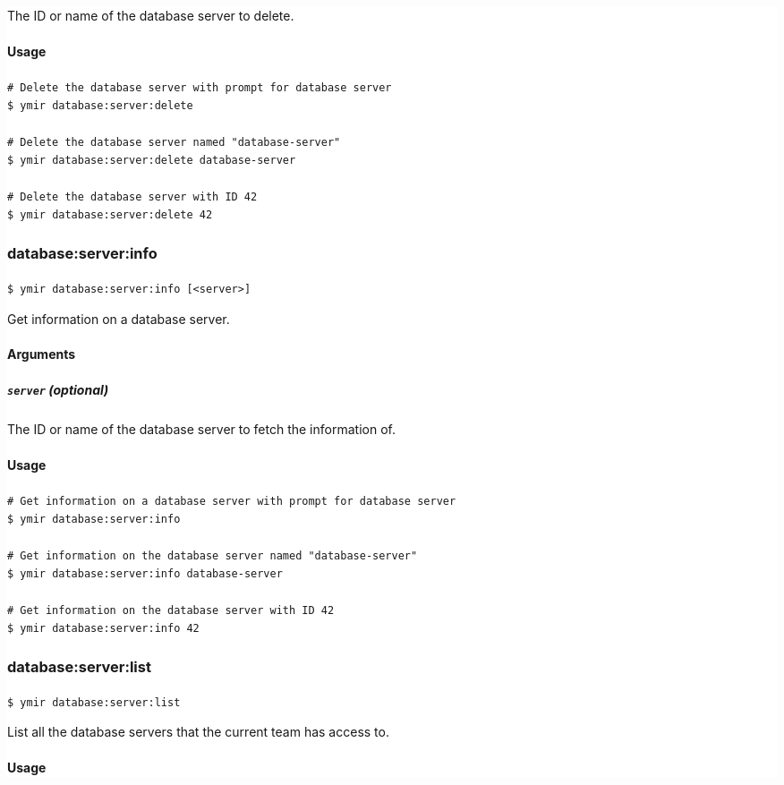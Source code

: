 The ID or name of the database server to delete.

#### Usage

<pre class="language-bash">
<code><span class="token comment"># Delete the database server with prompt for database server</span></code>
<code>$ <span class="token builtin">ymir</span> database:server:delete</code>

<code><span class="token comment"># Delete the database server named "database-server"</span></code>
<code>$ <span class="token builtin">ymir</span> database:server:delete database-server</code>

<code><span class="token comment"># Delete the database server with ID 42</span></code>
<code>$ <span class="token builtin">ymir</span> database:server:delete 42</code>
</pre>

### database:server:info

<pre class="language-bash">
<code>$ <span class="token builtin">ymir</span> database:server:info [&lt;server&gt;]</code>
</pre>

Get information on a database server.

#### Arguments

##### `server` (optional)

The ID or name of the database server to fetch the information of.

#### Usage

<pre class="language-bash">
<code><span class="token comment"># Get information on a database server with prompt for database server</span></code>
<code>$ <span class="token builtin">ymir</span> database:server:info</code>

<code><span class="token comment"># Get information on the database server named "database-server"</span></code>
<code>$ <span class="token builtin">ymir</span> database:server:info database-server</code>

<code><span class="token comment"># Get information on the database server with ID 42</span></code>
<code>$ <span class="token builtin">ymir</span> database:server:info 42</code>
</pre>

### database:server:list

<pre class="language-bash">
<code>$ <span class="token builtin">ymir</span> database:server:list</code>
</pre>

List all the database servers that the current team has access to.

#### Usage


[1]: https://ymirapp.com/account/manage
[2]: https://en.wikipedia.org/wiki/Merge_(SQL)#upsert
[3]: ../team-resources/networks.html#bastion-host
[4]: #project-deploy-deploy
[5]: #project-redeploy-redeploy
[6]: https://github.com/ymirapp/cli
[7]: https://wp-cli.org/
[8]: https://wp-cli.org/#installing